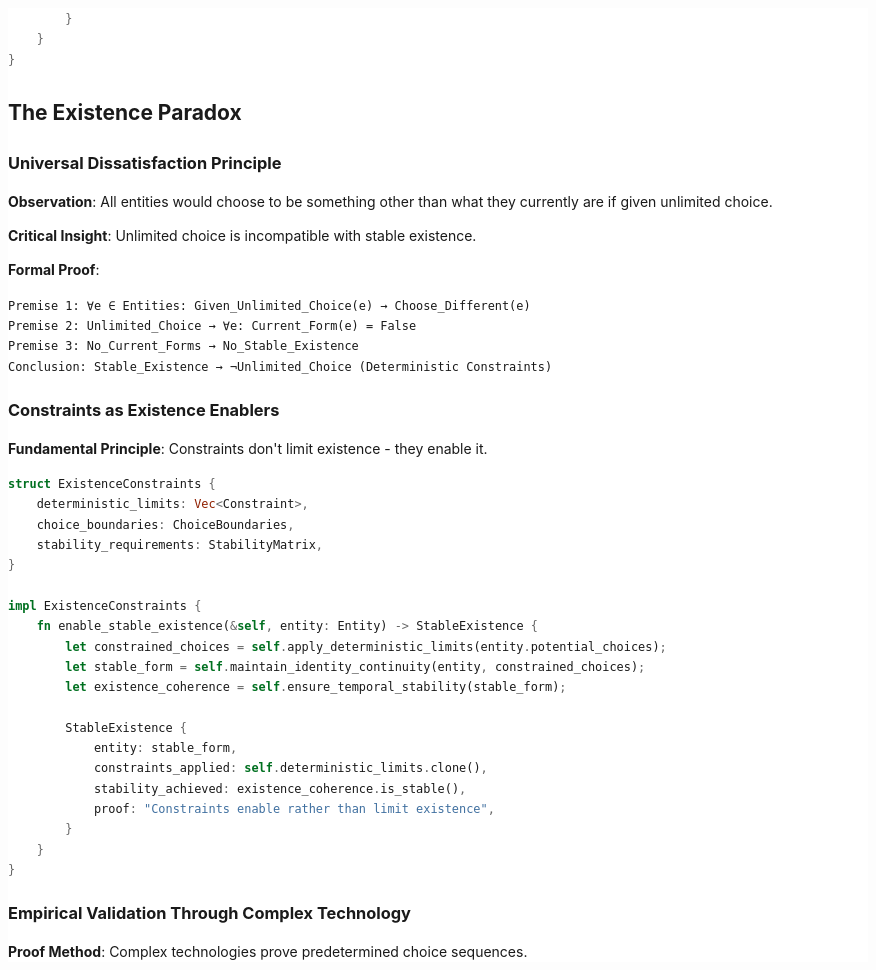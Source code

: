 ```rust
        }
    }
}
```

## The Existence Paradox

### Universal Dissatisfaction Principle

**Observation**: All entities would choose to be something other than what they currently are if given unlimited choice.

**Critical Insight**: Unlimited choice is incompatible with stable existence.

**Formal Proof**:

```
Premise 1: ∀e ∈ Entities: Given_Unlimited_Choice(e) → Choose_Different(e)
Premise 2: Unlimited_Choice → ∀e: Current_Form(e) = False
Premise 3: No_Current_Forms → No_Stable_Existence
Conclusion: Stable_Existence → ¬Unlimited_Choice (Deterministic Constraints)
```

### Constraints as Existence Enablers

**Fundamental Principle**: Constraints don't limit existence - they enable it.

```rust
struct ExistenceConstraints {
    deterministic_limits: Vec<Constraint>,
    choice_boundaries: ChoiceBoundaries,
    stability_requirements: StabilityMatrix,
}

impl ExistenceConstraints {
    fn enable_stable_existence(&self, entity: Entity) -> StableExistence {
        let constrained_choices = self.apply_deterministic_limits(entity.potential_choices);
        let stable_form = self.maintain_identity_continuity(entity, constrained_choices);
        let existence_coherence = self.ensure_temporal_stability(stable_form);

        StableExistence {
            entity: stable_form,
            constraints_applied: self.deterministic_limits.clone(),
            stability_achieved: existence_coherence.is_stable(),
            proof: "Constraints enable rather than limit existence",
        }
    }
}
```

### Empirical Validation Through Complex Technology

**Proof Method**: Complex technologies prove predetermined choice sequences.
